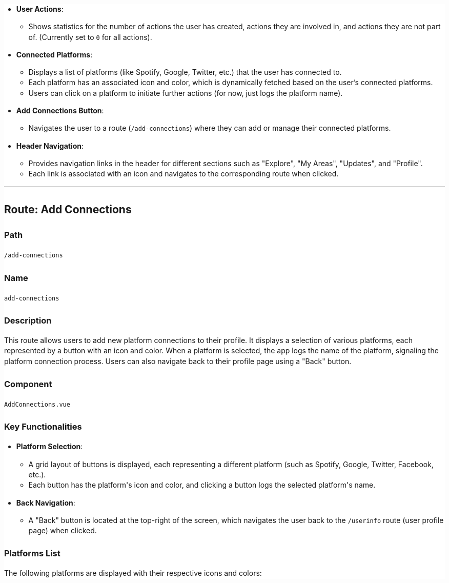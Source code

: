- **User Actions**:
  - Shows statistics for the number of actions the user has created, actions they are involved in, and actions they are not part of. (Currently set to `0` for all actions).

- **Connected Platforms**:
  - Displays a list of platforms (like Spotify, Google, Twitter, etc.) that the user has connected to.
  - Each platform has an associated icon and color, which is dynamically fetched based on the user’s connected platforms.
  - Users can click on a platform to initiate further actions (for now, just logs the platform name).

- **Add Connections Button**:
  - Navigates the user to a route (`/add-connections`) where they can add or manage their connected platforms.

- **Header Navigation**:
  - Provides navigation links in the header for different sections such as "Explore", "My Areas", "Updates", and "Profile".
  - Each link is associated with an icon and navigates to the corresponding route when clicked.

---

## Route: Add Connections

### Path
`/add-connections`

### Name
`add-connections`

### Description
This route allows users to add new platform connections to their profile. It displays a selection of various platforms, each represented by a button with an icon and color. When a platform is selected, the app logs the name of the platform, signaling the platform connection process. Users can also navigate back to their profile page using a "Back" button.

### Component
`AddConnections.vue`

### Key Functionalities

- **Platform Selection**:
  - A grid layout of buttons is displayed, each representing a different platform (such as Spotify, Google, Twitter, Facebook, etc.).
  - Each button has the platform's icon and color, and clicking a button logs the selected platform's name.

- **Back Navigation**:
  - A "Back" button is located at the top-right of the screen, which navigates the user back to the `/userinfo` route (user profile page) when clicked.

### Platforms List
The following platforms are displayed with their respective icons and colors:
